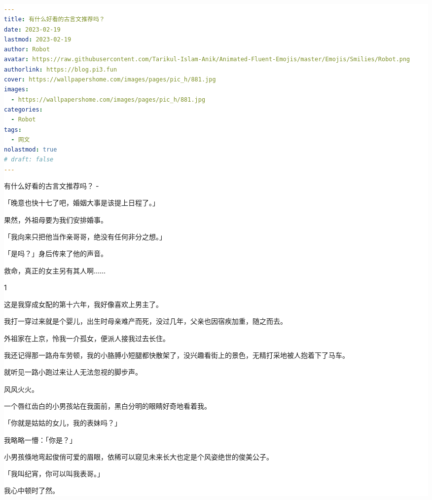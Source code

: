```yaml
---
title: 有什么好看的古言文推荐吗？
date: 2023-02-19
lastmod: 2023-02-19
author: Robot
avatar: https://raw.githubusercontent.com/Tarikul-Islam-Anik/Animated-Fluent-Emojis/master/Emojis/Smilies/Robot.png
authorlink: https://blog.pi3.fun
cover: https://wallpapershome.com/images/pages/pic_h/881.jpg
images:
  - https://wallpapershome.com/images/pages/pic_h/881.jpg
categories:
  - Robot
tags:
  - 网文
nolastmod: true
# draft: false
---
```




有什么好看的古言文推荐吗？ -

「晚意也快十七了吧，婚姻大事是该提上日程了。」

果然，外祖母要为我们安排婚事。

「我向来只把他当作亲哥哥，绝没有任何非分之想。」

「是吗？」身后传来了他的声音。

救命，真正的女主另有其人啊……

1

这是我穿成女配的第十六年，我好像喜欢上男主了。

我打一穿过来就是个婴儿，出生时母亲难产而死，没过几年，父亲也因宿疾加重，随之而去。

外祖家在上京，怜我一介孤女，便派人接我过去长住。

我还记得那一路舟车劳顿，我的小胳膊小短腿都快散架了，没兴趣看街上的景色，无精打采地被人抱着下了马车。

就听见一路小跑过来让人无法忽视的脚步声。

风风火火。

一个唇红齿白的小男孩站在我面前，黑白分明的眼睛好奇地看着我。

「你就是姑姑的女儿，我的表妹吗？」

我略略一懵：「你是？」

小男孩倏地弯起俊俏可爱的眉眼，依稀可以窥见未来长大也定是个风姿绝世的俊美公子。

「我叫纪宵，你可以叫我表哥。」

我心中顿时了然。
